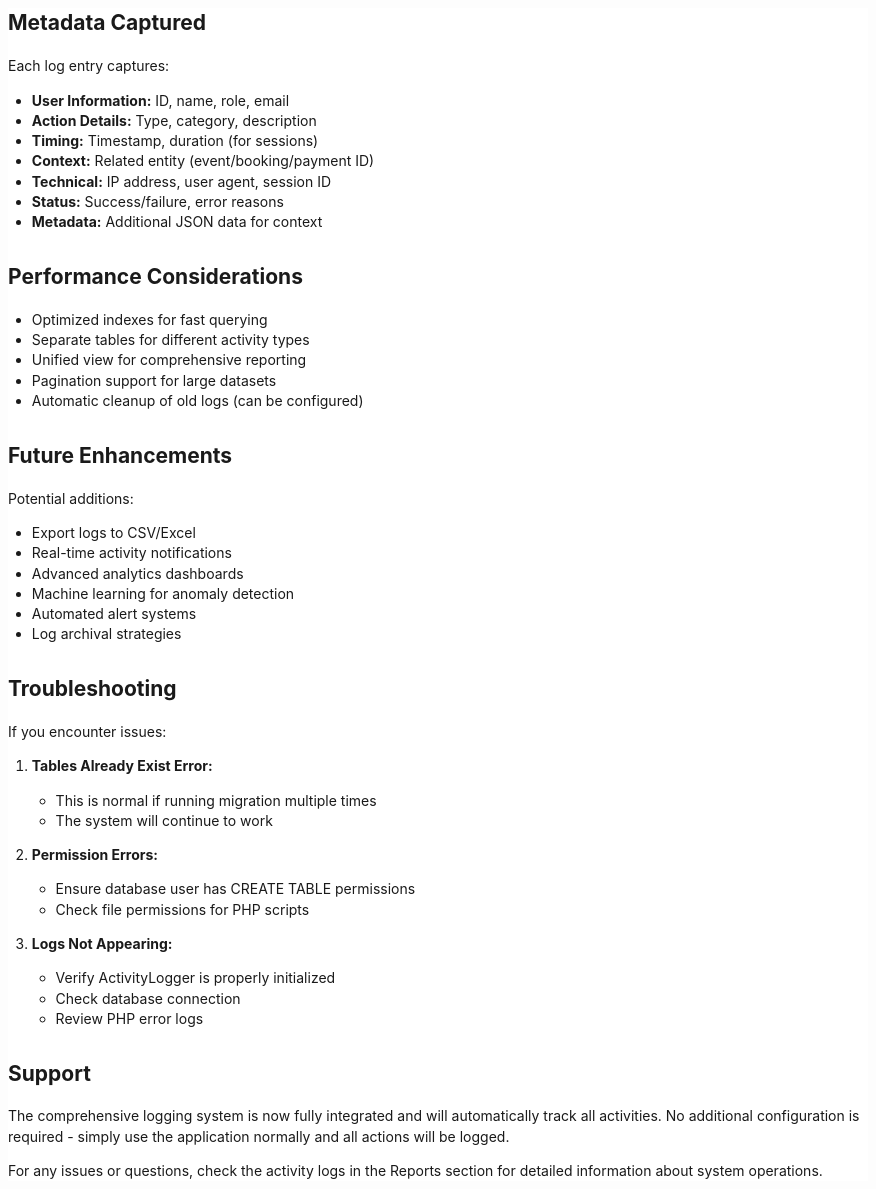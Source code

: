 ## Metadata Captured

Each log entry captures:

- **User Information:** ID, name, role, email
- **Action Details:** Type, category, description
- **Timing:** Timestamp, duration (for sessions)
- **Context:** Related entity (event/booking/payment ID)
- **Technical:** IP address, user agent, session ID
- **Status:** Success/failure, error reasons
- **Metadata:** Additional JSON data for context

## Performance Considerations

- Optimized indexes for fast querying
- Separate tables for different activity types
- Unified view for comprehensive reporting
- Pagination support for large datasets
- Automatic cleanup of old logs (can be configured)

## Future Enhancements

Potential additions:

- Export logs to CSV/Excel
- Real-time activity notifications
- Advanced analytics dashboards
- Machine learning for anomaly detection
- Automated alert systems
- Log archival strategies

## Troubleshooting

If you encounter issues:

1. **Tables Already Exist Error:**

   - This is normal if running migration multiple times
   - The system will continue to work

2. **Permission Errors:**

   - Ensure database user has CREATE TABLE permissions
   - Check file permissions for PHP scripts

3. **Logs Not Appearing:**
   - Verify ActivityLogger is properly initialized
   - Check database connection
   - Review PHP error logs

## Support

The comprehensive logging system is now fully integrated and will automatically track all activities. No additional configuration is required - simply use the application normally and all actions will be logged.

For any issues or questions, check the activity logs in the Reports section for detailed information about system operations.
